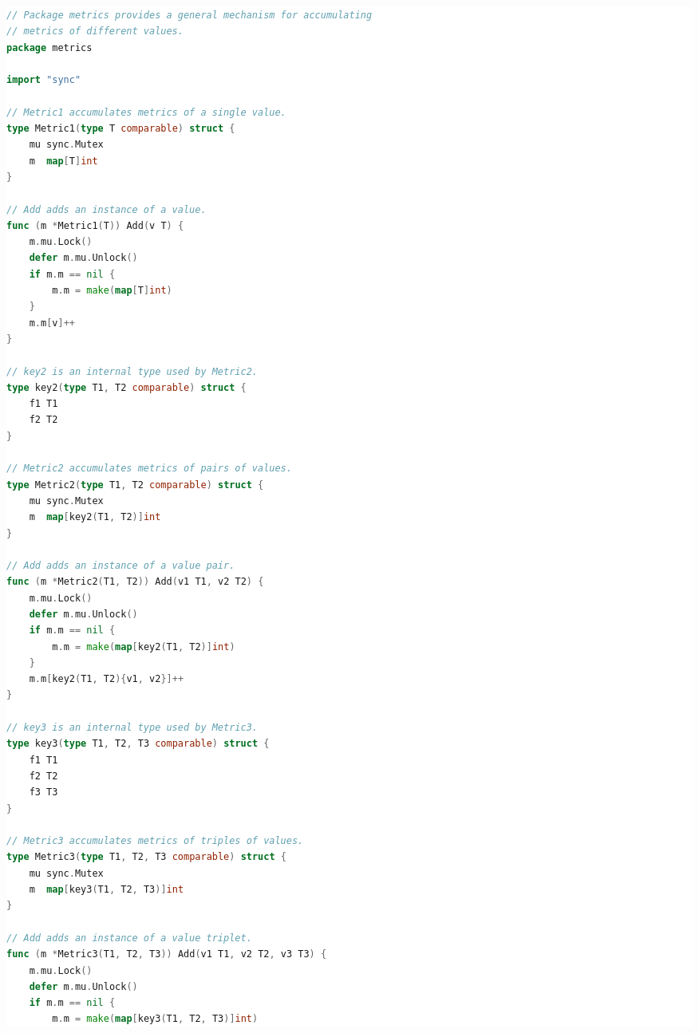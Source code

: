 ```Go
// Package metrics provides a general mechanism for accumulating
// metrics of different values.
package metrics

import "sync"

// Metric1 accumulates metrics of a single value.
type Metric1(type T comparable) struct {
	mu sync.Mutex
	m  map[T]int
}

// Add adds an instance of a value.
func (m *Metric1(T)) Add(v T) {
	m.mu.Lock()
	defer m.mu.Unlock()
	if m.m == nil {
		m.m = make(map[T]int)
	}
	m.m[v]++
}

// key2 is an internal type used by Metric2.
type key2(type T1, T2 comparable) struct {
	f1 T1
	f2 T2
}

// Metric2 accumulates metrics of pairs of values.
type Metric2(type T1, T2 comparable) struct {
	mu sync.Mutex
	m  map[key2(T1, T2)]int
}

// Add adds an instance of a value pair.
func (m *Metric2(T1, T2)) Add(v1 T1, v2 T2) {
	m.mu.Lock()
	defer m.mu.Unlock()
	if m.m == nil {
		m.m = make(map[key2(T1, T2)]int)
	}
	m.m[key2(T1, T2){v1, v2}]++
}

// key3 is an internal type used by Metric3.
type key3(type T1, T2, T3 comparable) struct {
	f1 T1
	f2 T2
	f3 T3
}

// Metric3 accumulates metrics of triples of values.
type Metric3(type T1, T2, T3 comparable) struct {
	mu sync.Mutex
	m  map[key3(T1, T2, T3)]int
}

// Add adds an instance of a value triplet.
func (m *Metric3(T1, T2, T3)) Add(v1 T1, v2 T2, v3 T3) {
	m.mu.Lock()
	defer m.mu.Unlock()
	if m.m == nil {
		m.m = make(map[key3(T1, T2, T3)]int)
```